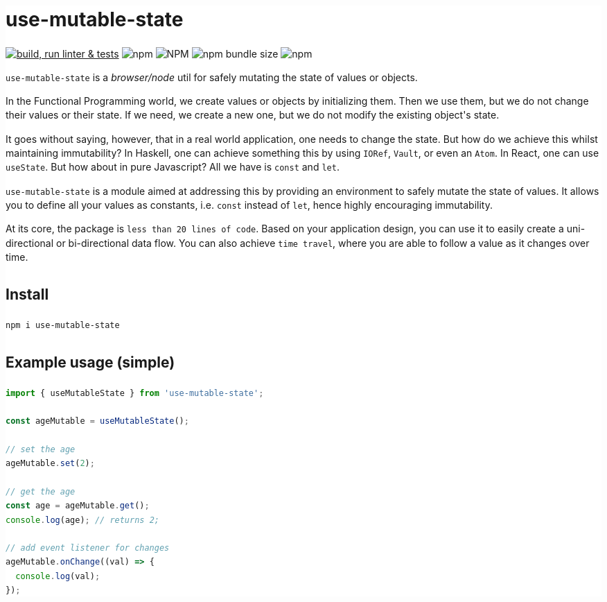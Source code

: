 # use-mutable-state

[![build, run linter & tests](https://github.com/tawn33y/use-mutable-state/actions/workflows/main.yml/badge.svg)](https://github.com/tawn33y/use-mutable-state/actions/workflows/main.yml)
![npm](https://img.shields.io/npm/v/use-mutable-state)
![NPM](https://img.shields.io/npm/l/use-mutable-state)
![npm bundle size](https://img.shields.io/bundlephobia/min/use-mutable-state)
![npm](https://img.shields.io/npm/dw/use-mutable-state)

`use-mutable-state` is a _browser/node_ util for safely mutating the state of values or objects.

In the Functional Programming world, we create values or objects by initializing them. Then we use them, but we do not change their values or their state. If we need, we create a new one, but we do not modify the existing object's state.

It goes without saying, however, that in a real world application, one needs to change the state. But how do we achieve this whilst maintaining immutability? In Haskell, one can achieve something this by using `IORef`, `Vault`, or even an `Atom`. In React, one can use `useState`. But how about in pure Javascript? All we have is `const` and `let`.

`use-mutable-state` is a module aimed at addressing this by providing an environment to safely mutate the state of values. It allows you to define all your values as constants, i.e. `const` instead of `let`, hence highly encouraging immutability.

At its core, the package is `less than 20 lines of code`. Based on your application design, you can use it to easily create a uni-directional or bi-directional data flow. You can also achieve `time travel`, where you are able to follow a value as it changes over time.

## Install

```bash
npm i use-mutable-state
```

## Example usage (simple)

```js
import { useMutableState } from 'use-mutable-state';

const ageMutable = useMutableState();

// set the age
ageMutable.set(2);

// get the age
const age = ageMutable.get();
console.log(age); // returns 2;

// add event listener for changes
ageMutable.onChange((val) => {
  console.log(val);
});
```
